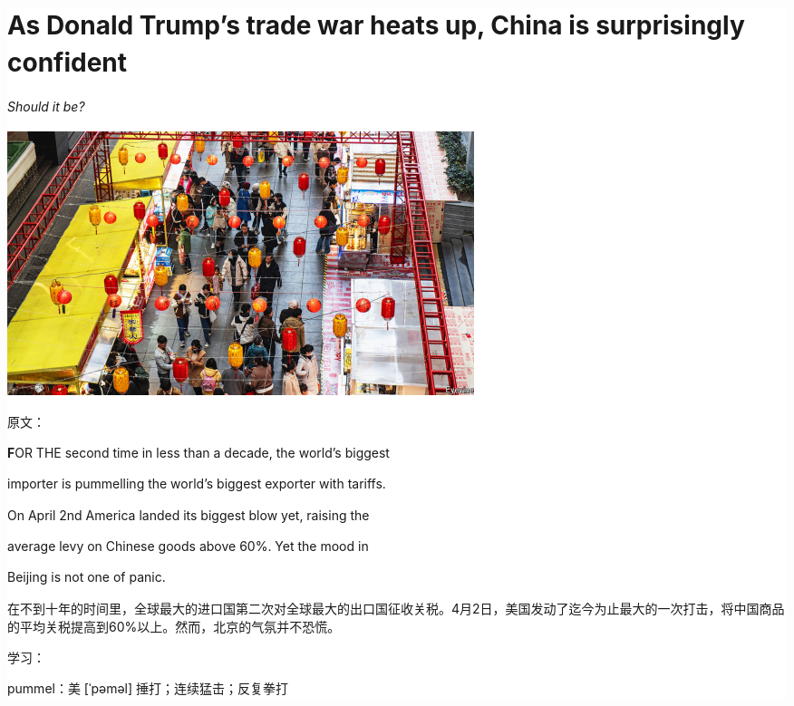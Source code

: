 # As Donald Trump’s trade war heats up, China is surprisingly confident

*Should it be?*

![image-20250405202655629](./assets/image-20250405202655629.png)

原文：

**F**OR THE second time in less than a decade, the world’s biggest

importer is pummelling the world’s biggest exporter with tariffs.

On April 2nd America landed its biggest blow yet, raising the

average levy on Chinese goods above 60%. Yet the mood in

Beijing is not one of panic.

在不到十年的时间里，全球最大的进口国第二次对全球最大的出口国征收关税。4月2日，美国发动了迄今为止最大的一次打击，将中国商品的平均关税提高到60%以上。然而，北京的气氛并不恐慌。

学习：

pummel：美 [ˈpəməl]  捶打；连续猛击；反复拳打

